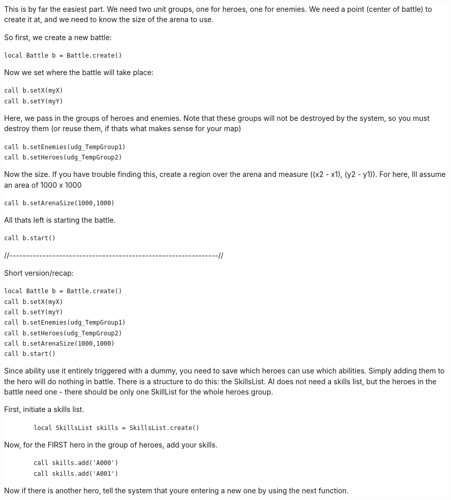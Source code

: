 This is by far the easiest part. We need two unit groups, one for
heroes, one for enemies. We need a point (center of battle) to
create it at, and we need to know the size of the arena to use.

So first, we create a new battle:

    local Battle b = Battle.create()

Now we set where the battle will take place:

    call b.setX(myX)
    call b.setY(myY)
    
Here, we pass in the groups of heroes and enemies. Note that these
groups will not be destroyed by the system, so you must destroy them
(or reuse them, if thats what makes sense for your map)

    call b.setEnemies(udg_TempGroup1)
    call b.setHeroes(udg_TempGroup2)
    
Now the size. If you have trouble finding this, create a region
over the arena and measure ((x2 - x1), (y2 - y1)). For here, Ill
assume an area of 1000 x 1000

    call b.setArenaSize(1000,1000)

All thats left is starting the battle.

    call b.start()

//---------------------------------------------------------------//

Short version/recap:

    local Battle b = Battle.create()
    call b.setX(myX)
    call b.setY(myY)
    call b.setEnemies(udg_TempGroup1)
    call b.setHeroes(udg_TempGroup2)
    call b.setArenaSize(1000,1000)
    call b.start()

Since ability use it entirely triggered with a dummy, you need to 
save which heroes can use which abilities. Simply adding them to
the hero will do nothing in battle. There is a structure to do this:
the SkillsList. AI does not need a skills list, but the heroes in
the battle need one - there should be only one SkillList for the
whole heroes group.

First, initiate a skills list.

            local SkillsList skills = SkillsList.create()
            
Now, for the FIRST hero in the group of heroes, add your skills.

            call skills.add('A000')
            call skills.add('A001')
            
Now if there is another hero, tell the system that youre entering
a new one by using the next function.
